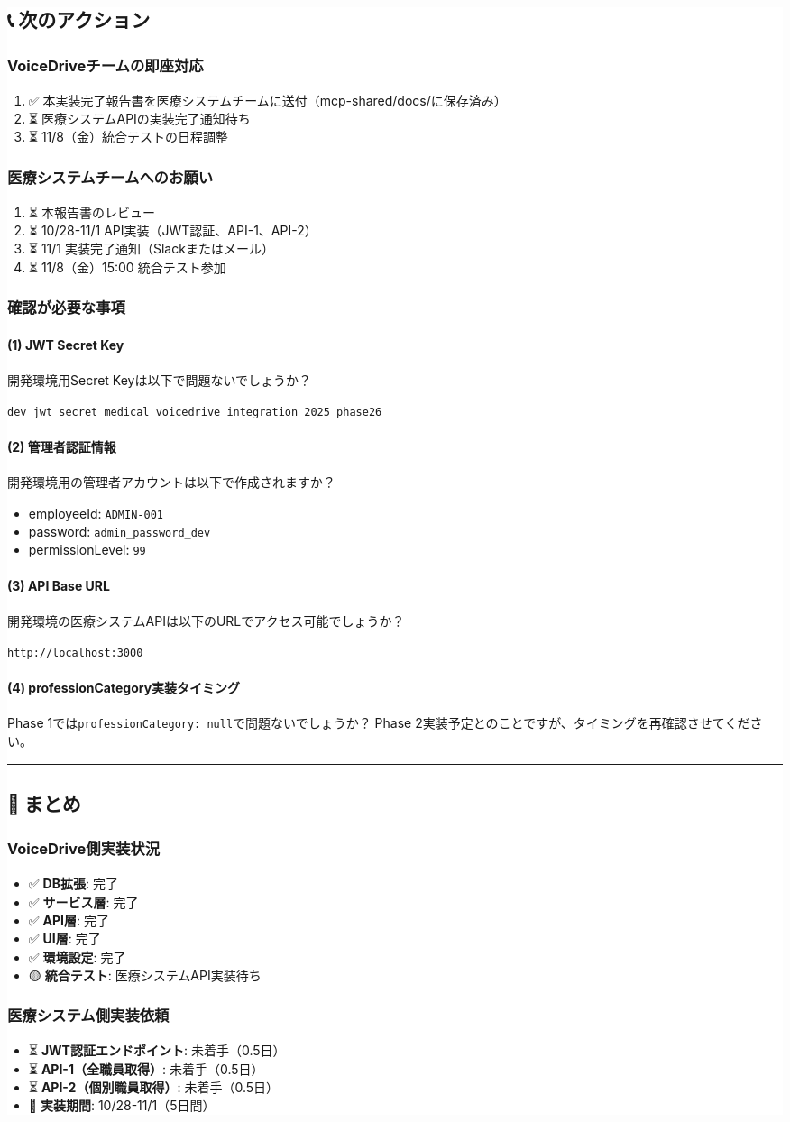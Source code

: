 ## 📞 次のアクション

### VoiceDriveチームの即座対応
1. ✅ 本実装完了報告書を医療システムチームに送付（mcp-shared/docs/に保存済み）
2. ⏳ 医療システムAPIの実装完了通知待ち
3. ⏳ 11/8（金）統合テストの日程調整

### 医療システムチームへのお願い
1. ⏳ 本報告書のレビュー
2. ⏳ 10/28-11/1 API実装（JWT認証、API-1、API-2）
3. ⏳ 11/1 実装完了通知（Slackまたはメール）
4. ⏳ 11/8（金）15:00 統合テスト参加

### 確認が必要な事項

#### (1) JWT Secret Key
開発環境用Secret Keyは以下で問題ないでしょうか？
```
dev_jwt_secret_medical_voicedrive_integration_2025_phase26
```

#### (2) 管理者認証情報
開発環境用の管理者アカウントは以下で作成されますか？
- employeeId: `ADMIN-001`
- password: `admin_password_dev`
- permissionLevel: `99`

#### (3) API Base URL
開発環境の医療システムAPIは以下のURLでアクセス可能でしょうか？
```
http://localhost:3000
```

#### (4) professionCategory実装タイミング
Phase 1では`professionCategory: null`で問題ないでしょうか？
Phase 2実装予定とのことですが、タイミングを再確認させてください。

---

## 🎯 まとめ

### VoiceDrive側実装状況
- ✅ **DB拡張**: 完了
- ✅ **サービス層**: 完了
- ✅ **API層**: 完了
- ✅ **UI層**: 完了
- ✅ **環境設定**: 完了
- 🟡 **統合テスト**: 医療システムAPI実装待ち

### 医療システム側実装依頼
- ⏳ **JWT認証エンドポイント**: 未着手（0.5日）
- ⏳ **API-1（全職員取得）**: 未着手（0.5日）
- ⏳ **API-2（個別職員取得）**: 未着手（0.5日）
- 📅 **実装期間**: 10/28-11/1（5日間）
